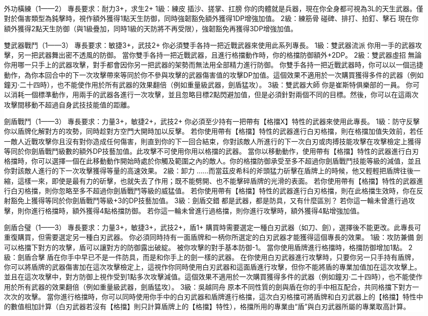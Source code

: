 外功橫練（1——2）
專長要求：耐力3+，求生2+
1級：練皮
插沙、搓掌、扛膀
你的肉體就是兵器，現在你全身都可視為3L的天生武器。僅對於傷害類型為鈍擊時，視作額外獲得1點天生防御，同時強韌豁免額外獲得1DP增強加值。
2級：練筋骨
碰碑、排打、拍釘、擊石
現在你額外獲得2點天生防御（與1級疊加，同時1級的天防將不再受限），強韌豁免再獲得3DP增強加值。

雙武器戰鬥（1——3）
專長要求：敏捷3+，武技2+
你必須雙手各持一把近戰武器來使用此系列專長。
1級：雙武器流派
你用一手的武器攻擊，另一把武器舞出密不透風的防御。
當你雙手各持一把近戰武器，且進行格擋動作時，你的格擋防御額外+2DP。
2級：雙武器虛招
無論你用哪一只手上的武器攻擊，對手都會因你另一把武器的架勢而無法用全部精力進行防御。
你雙手各持一把近戰武器時，你可以以一個迅捷動作，為你本回合中的下一次攻擊帶來等同於你不參與攻擊的武器傷害值的攻擊DP加值。這個效果不適用於一次購買獲得多件的武器（例如鐘刃·二十四時），也不能使作用於所有武器的效果翻倍（例如重量級武器，劍盾猛攻）。
3級：雙武器大師
你是崔斯特俱樂部的一員。
你可以消耗一個標準動作，用兩手的武器各進行一次攻擊，並且忽略目標2點閃避加值，但是必須針對兩個不同的目標。然後，你可以在這兩次攻擊間移動不超過自身武技技能值的距離。

劍盾戰鬥（1——3）
專長要求：力量3+，敏捷2+，武技2+
你必須至少持有一把帶有【格擋X】特性的武器來使用此專長。
1級：防守反擊
你以盾牌化解對方的攻勢，同時趁對方空門大開時加以反擊。
若你使用帶有【格擋】特性的武器進行白刃格擋，則在格擋加值失效前，若任一敵人近戰攻擊你且沒有對你造成任何傷害，則直到你的下一回合結束，你對該敵人所進行的下一次白刃或肉搏技能攻擊在攻擊檢定上獲得等同於你劍盾戰鬥級數的額外DP技藝加值。此攻擊不可使用你用以格擋的武器。
當你以移動動作，使用帶有【格擋】特性的武器進行白刃格擋時，你可以選擇一個在此移動動作開始時處於你觸及範圍之內的敵人。你的格擋防御承受至多不超過你劍盾戰鬥技能等級的減值，並且你對該敵人進行的下一次攻擊獲得等量的高速效果。
2級：卸力
……而當茲皮希科的斧頭猛力斫擊在盾牌上的時候，他又輕輕把盾牌往後一縮，這樣一來，即使是最有力的斫擊，也就失去了作用；既不能劈開、也不能擊碎盾牌的光滑的表面。
若你使用帶有【格擋】特性的武器進行白刃格擋，則你忽略至多不超過你劍盾戰鬥等級的威猛值。
若你使用帶有【格擋】特性的武器進行白刃格擋，則在此格擋生效時，你在反射豁免上獲得等同於你劍盾戰鬥等級+3的DP技藝加值。
3級：劍盾交錯
都是武器，都是防具，又有什麼區別？
若你這一輪未曾進行過攻擊，則你進行格擋時，額外獲得4點格擋防御。
若你這一輪未曾進行過格擋，則你進行攻擊時，額外獲得4點增強加值。

劍盾合璧（1——3）
專長要求：力量3+，敏捷3+，武技2+，盾1+
購買時需要選定一種白刃武器（如刀、劍），選擇後不能更改。此專長可重復購買，但需要選定另一種白刃武器。
你必須同時持有一面盾牌和一柄你所選定的白刃武器才能獲得這個專長的效果。
1級：攻防兼備
劍可以格擋下對方的攻擊，盾可以讓對方的防御露出破綻。
被你攻擊的對手基本防御-1。
當你使用盾牌進行格擋時，格擋防御增加1點。
2級：劍盾合擊
盾在你手中早已不是一件防具，而是和你手上的劍一樣的武器。
在你使用白刃武器進行攻擊時，只要你另一只手持有盾牌，你可以將盾牌的武器傷害加在這次攻擊檢定上，這視作你同時使用白刃武器和這面盾進行攻擊，但你不能將盾的專業加值加在這次攻擊上。並且在這次攻擊中，對方防御上視作受到1點多次攻擊減值。這個效果不適用於一次購買獲得多件的武器（例如鐘刃·二十四時），也不能使作用於所有武器的效果翻倍（例如重量級武器，劍盾猛攻）。
3級：吳越同舟
原本不同性質的劍與盾在你的手中相互配合，共同格擋下對方一次次的攻擊。
當你進行格擋時，你可以同時使用你手中的白刃武器和盾牌進行格擋，這次白刃格擋可將盾牌和白刃武器上的【格擋】特性中的數值相加計算（白刃武器若沒有【格擋】則只計算盾牌上的【格擋】特性），格擋所用的專業由“盾”與白刃武器所屬的專業取高計算。
